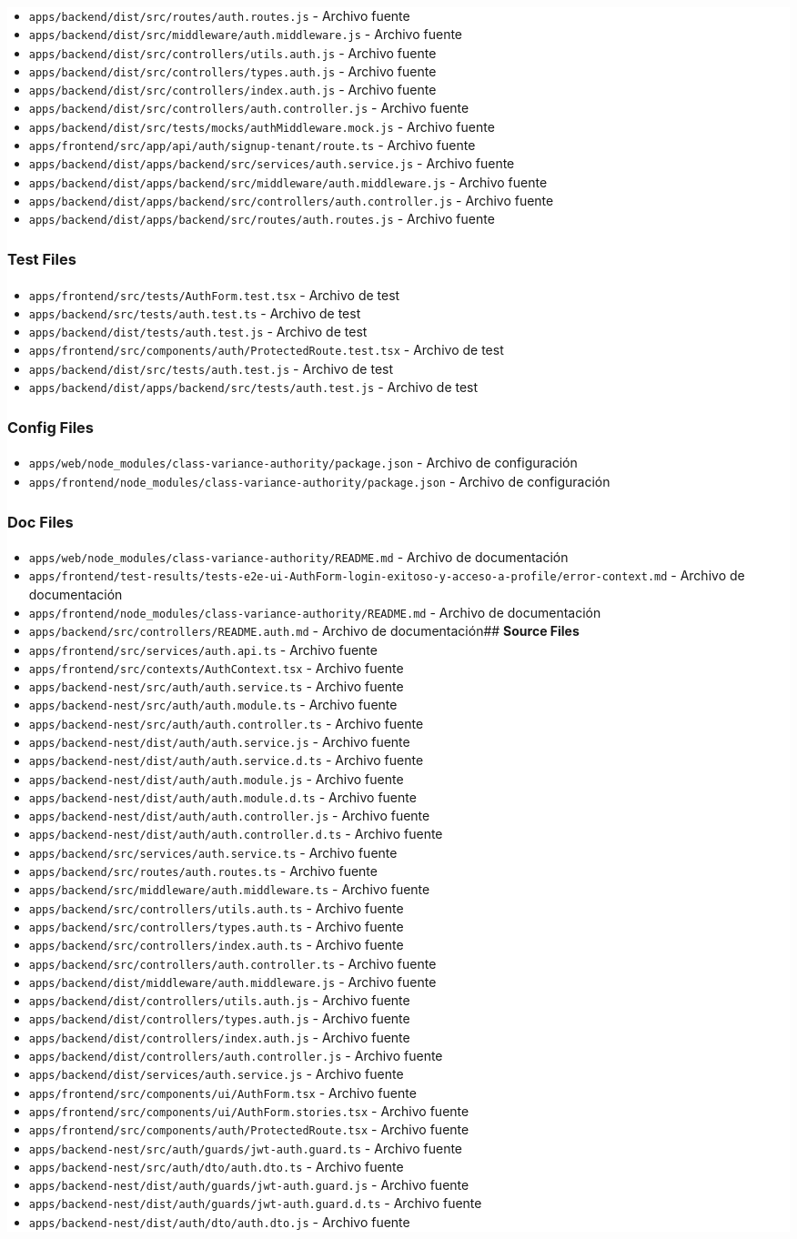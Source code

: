 - `apps/backend/dist/src/routes/auth.routes.js` - Archivo fuente
- `apps/backend/dist/src/middleware/auth.middleware.js` - Archivo fuente
- `apps/backend/dist/src/controllers/utils.auth.js` - Archivo fuente
- `apps/backend/dist/src/controllers/types.auth.js` - Archivo fuente
- `apps/backend/dist/src/controllers/index.auth.js` - Archivo fuente
- `apps/backend/dist/src/controllers/auth.controller.js` - Archivo fuente
- `apps/backend/dist/src/tests/mocks/authMiddleware.mock.js` - Archivo fuente
- `apps/frontend/src/app/api/auth/signup-tenant/route.ts` - Archivo fuente
- `apps/backend/dist/apps/backend/src/services/auth.service.js` - Archivo fuente
- `apps/backend/dist/apps/backend/src/middleware/auth.middleware.js` - Archivo fuente
- `apps/backend/dist/apps/backend/src/controllers/auth.controller.js` - Archivo fuente
- `apps/backend/dist/apps/backend/src/routes/auth.routes.js` - Archivo fuente

### **Test Files**
- `apps/frontend/src/tests/AuthForm.test.tsx` - Archivo de test
- `apps/backend/src/tests/auth.test.ts` - Archivo de test
- `apps/backend/dist/tests/auth.test.js` - Archivo de test
- `apps/frontend/src/components/auth/ProtectedRoute.test.tsx` - Archivo de test
- `apps/backend/dist/src/tests/auth.test.js` - Archivo de test
- `apps/backend/dist/apps/backend/src/tests/auth.test.js` - Archivo de test

### **Config Files**
- `apps/web/node_modules/class-variance-authority/package.json` - Archivo de configuración
- `apps/frontend/node_modules/class-variance-authority/package.json` - Archivo de configuración

### **Doc Files**
- `apps/web/node_modules/class-variance-authority/README.md` - Archivo de documentación
- `apps/frontend/test-results/tests-e2e-ui-AuthForm-login-exitoso-y-acceso-a-profile/error-context.md` - Archivo de documentación
- `apps/frontend/node_modules/class-variance-authority/README.md` - Archivo de documentación
- `apps/backend/src/controllers/README.auth.md` - Archivo de documentación## **Source Files**
- `apps/frontend/src/services/auth.api.ts` - Archivo fuente
- `apps/frontend/src/contexts/AuthContext.tsx` - Archivo fuente
- `apps/backend-nest/src/auth/auth.service.ts` - Archivo fuente
- `apps/backend-nest/src/auth/auth.module.ts` - Archivo fuente
- `apps/backend-nest/src/auth/auth.controller.ts` - Archivo fuente
- `apps/backend-nest/dist/auth/auth.service.js` - Archivo fuente
- `apps/backend-nest/dist/auth/auth.service.d.ts` - Archivo fuente
- `apps/backend-nest/dist/auth/auth.module.js` - Archivo fuente
- `apps/backend-nest/dist/auth/auth.module.d.ts` - Archivo fuente
- `apps/backend-nest/dist/auth/auth.controller.js` - Archivo fuente
- `apps/backend-nest/dist/auth/auth.controller.d.ts` - Archivo fuente
- `apps/backend/src/services/auth.service.ts` - Archivo fuente
- `apps/backend/src/routes/auth.routes.ts` - Archivo fuente
- `apps/backend/src/middleware/auth.middleware.ts` - Archivo fuente
- `apps/backend/src/controllers/utils.auth.ts` - Archivo fuente
- `apps/backend/src/controllers/types.auth.ts` - Archivo fuente
- `apps/backend/src/controllers/index.auth.ts` - Archivo fuente
- `apps/backend/src/controllers/auth.controller.ts` - Archivo fuente
- `apps/backend/dist/middleware/auth.middleware.js` - Archivo fuente
- `apps/backend/dist/controllers/utils.auth.js` - Archivo fuente
- `apps/backend/dist/controllers/types.auth.js` - Archivo fuente
- `apps/backend/dist/controllers/index.auth.js` - Archivo fuente
- `apps/backend/dist/controllers/auth.controller.js` - Archivo fuente
- `apps/backend/dist/services/auth.service.js` - Archivo fuente
- `apps/frontend/src/components/ui/AuthForm.tsx` - Archivo fuente
- `apps/frontend/src/components/ui/AuthForm.stories.tsx` - Archivo fuente
- `apps/frontend/src/components/auth/ProtectedRoute.tsx` - Archivo fuente
- `apps/backend-nest/src/auth/guards/jwt-auth.guard.ts` - Archivo fuente
- `apps/backend-nest/src/auth/dto/auth.dto.ts` - Archivo fuente
- `apps/backend-nest/dist/auth/guards/jwt-auth.guard.js` - Archivo fuente
- `apps/backend-nest/dist/auth/guards/jwt-auth.guard.d.ts` - Archivo fuente
- `apps/backend-nest/dist/auth/dto/auth.dto.js` - Archivo fuente